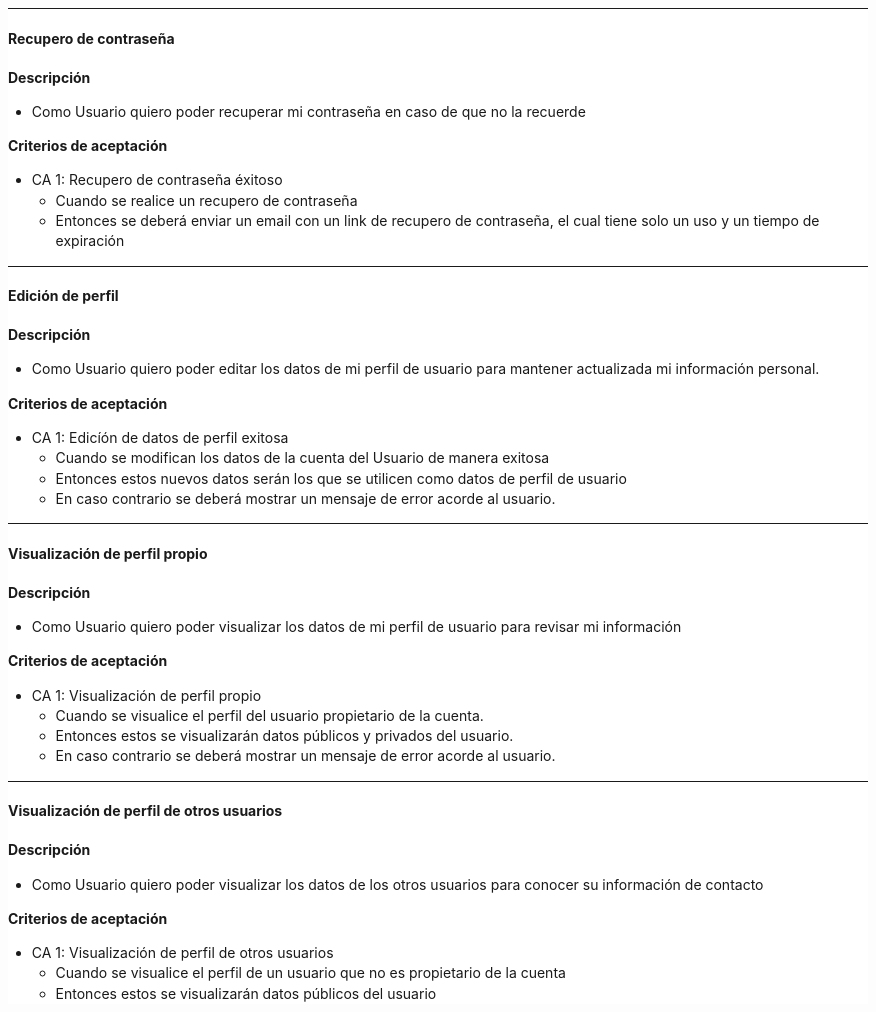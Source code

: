___

#### Recupero de contraseña

**Descripción**

- Como Usuario quiero poder recuperar mi contraseña en caso de que no la recuerde

**Criterios de aceptación**
- CA 1: Recupero de contraseña éxitoso
  - Cuando se realice un recupero de contraseña
  - Entonces se deberá enviar un email con un link de recupero de contraseña, el cual tiene solo un uso y un tiempo de expiración

___

#### Edición de perfil

**Descripción**

- Como Usuario quiero poder editar los datos de mi perfil de usuario para mantener actualizada mi información personal.

**Criterios de aceptación**

- CA 1: Edicíón de datos de perfil exitosa
  - Cuando se modifican los datos de la cuenta del Usuario de manera exitosa
  - Entonces estos nuevos datos serán los que se utilicen como datos de perfil de usuario
  - En caso contrario se deberá mostrar un mensaje de error acorde al usuario.

___

#### Visualización de perfil propio

**Descripción**

- Como Usuario quiero poder visualizar los datos de mi perfil de usuario para revisar mi información

**Criterios de aceptación**

- CA 1: Visualización de perfil propio
  - Cuando se visualice el perfil del usuario propietario de la cuenta.
  - Entonces estos se visualizarán datos públicos y privados del usuario.
  - En caso contrario se deberá mostrar un mensaje de error acorde al usuario.

___

#### Visualización de perfil de otros usuarios

**Descripción**

- Como Usuario quiero poder visualizar los datos de los otros usuarios para conocer su información de contacto

**Criterios de aceptación**

- CA 1: Visualización de perfil de otros usuarios
  - Cuando se visualice el perfil de un usuario que no es propietario de la cuenta
  - Entonces estos se visualizarán datos públicos del usuario
  